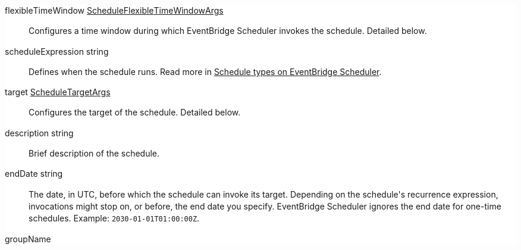 <div>
<pulumi-choosable type="language" values="javascript,typescript">
<dl class="resources-properties"><dt class="property-required"
            title="Required">
        <span id="flexibletimewindow_nodejs">
<a data-swiftype-name="resource-property" data-swiftype-type="text" href="#flexibletimewindow_nodejs" style="color: inherit; text-decoration: inherit;">flexible<wbr>Time<wbr>Window</a>
</span>
        <span class="property-indicator"></span>
        <span class="property-type"><a href="#scheduleflexibletimewindow">Schedule<wbr>Flexible<wbr>Time<wbr>Window<wbr>Args</a></span>
    </dt>
    <dd><p>Configures a time window during which EventBridge Scheduler invokes the schedule. Detailed below.</p>
</dd><dt class="property-required"
            title="Required">
        <span id="scheduleexpression_nodejs">
<a data-swiftype-name="resource-property" data-swiftype-type="text" href="#scheduleexpression_nodejs" style="color: inherit; text-decoration: inherit;">schedule<wbr>Expression</a>
</span>
        <span class="property-indicator"></span>
        <span class="property-type">string</span>
    </dt>
    <dd><p>Defines when the schedule runs. Read more in <a href="https://docs.aws.amazon.com/scheduler/latest/UserGuide/schedule-types.html">Schedule types on EventBridge Scheduler</a>.</p>
</dd><dt class="property-required"
            title="Required">
        <span id="target_nodejs">
<a data-swiftype-name="resource-property" data-swiftype-type="text" href="#target_nodejs" style="color: inherit; text-decoration: inherit;">target</a>
</span>
        <span class="property-indicator"></span>
        <span class="property-type"><a href="#scheduletarget">Schedule<wbr>Target<wbr>Args</a></span>
    </dt>
    <dd><p>Configures the target of the schedule. Detailed below.</p>
</dd><dt class="property-optional"
            title="Optional">
        <span id="description_nodejs">
<a data-swiftype-name="resource-property" data-swiftype-type="text" href="#description_nodejs" style="color: inherit; text-decoration: inherit;">description</a>
</span>
        <span class="property-indicator"></span>
        <span class="property-type">string</span>
    </dt>
    <dd><p>Brief description of the schedule.</p>
</dd><dt class="property-optional"
            title="Optional">
        <span id="enddate_nodejs">
<a data-swiftype-name="resource-property" data-swiftype-type="text" href="#enddate_nodejs" style="color: inherit; text-decoration: inherit;">end<wbr>Date</a>
</span>
        <span class="property-indicator"></span>
        <span class="property-type">string</span>
    </dt>
    <dd><p>The date, in UTC, before which the schedule can invoke its target. Depending on the schedule's recurrence expression, invocations might stop on, or before, the end date you specify. EventBridge Scheduler ignores the end date for one-time schedules. Example: <code>2030-01-01T01:00:00Z</code>.</p>
</dd><dt class="property-optional property-replacement"
            title="Optional">
        <span id="groupname_nodejs">
<a data-swiftype-name="resource-property" data-swiftype-type="text" href="#groupname_nodejs" style="color: inherit; text-decoration: inherit;">group<wbr>Name</a>
</span>